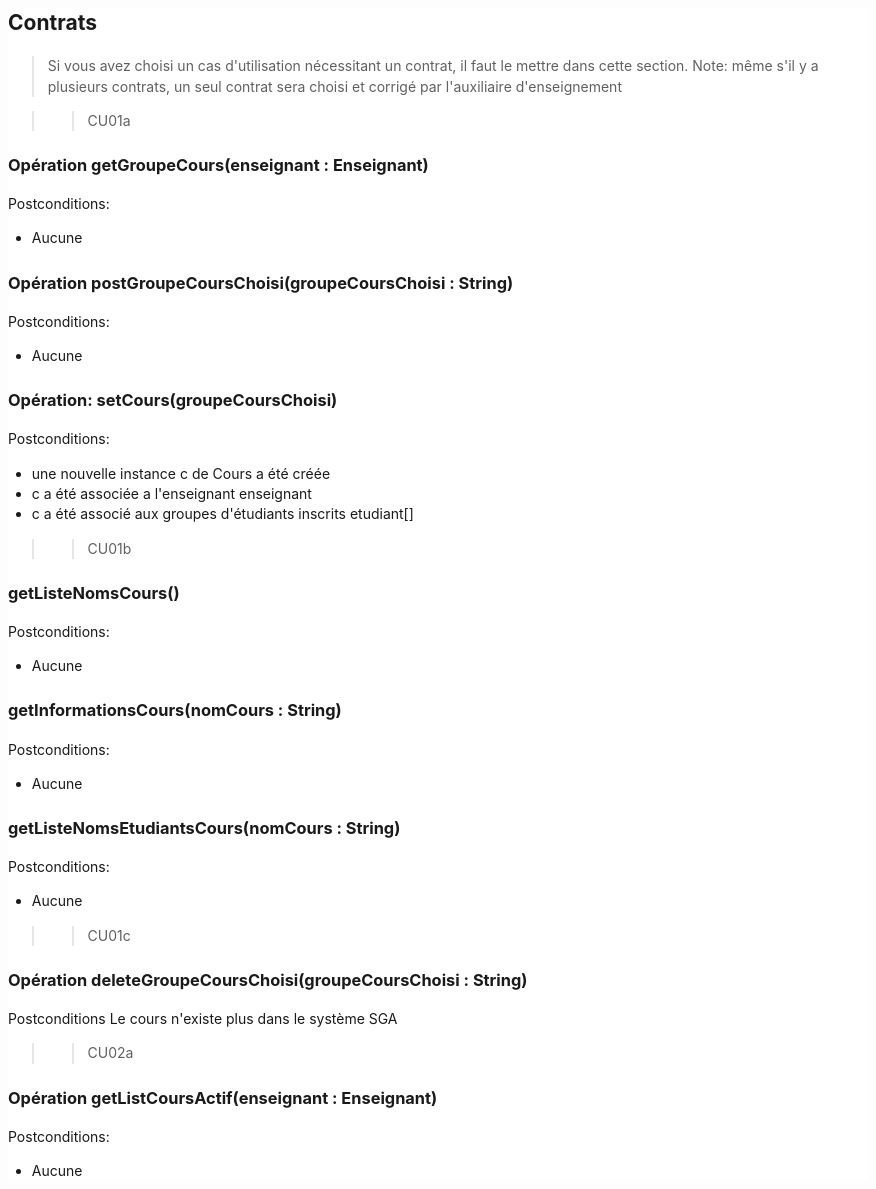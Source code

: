 
## Contrats

> Si vous avez choisi un cas d'utilisation nécessitant un contrat, il faut le mettre dans cette section.
> Note: même s'il y a plusieurs contrats, un seul contrat sera choisi et corrigé par l'auxiliaire d'enseignement

>>CU01a

### Opération getGroupeCours(enseignant : Enseignant)
Postconditions:
- Aucune

### Opération postGroupeCoursChoisi(groupeCoursChoisi : String)
Postconditions:
- Aucune

### Opération: setCours(groupeCoursChoisi)

Postconditions:
- une nouvelle instance c de Cours a été créée
- c a été associée a l'enseignant enseignant
- c a été associé aux groupes d'étudiants inscrits etudiant[]

>>CU01b

### getListeNomsCours()
Postconditions:
- Aucune

### getInformationsCours(nomCours : String)
Postconditions:
- Aucune

### getListeNomsEtudiantsCours(nomCours : String)
Postconditions:
- Aucune

>>CU01c

### Opération deleteGroupeCoursChoisi(groupeCoursChoisi : String)
Postconditions
Le cours n'existe plus dans le système SGA

>>CU02a

### Opération getListCoursActif(enseignant : Enseignant)
Postconditions:
- Aucune
